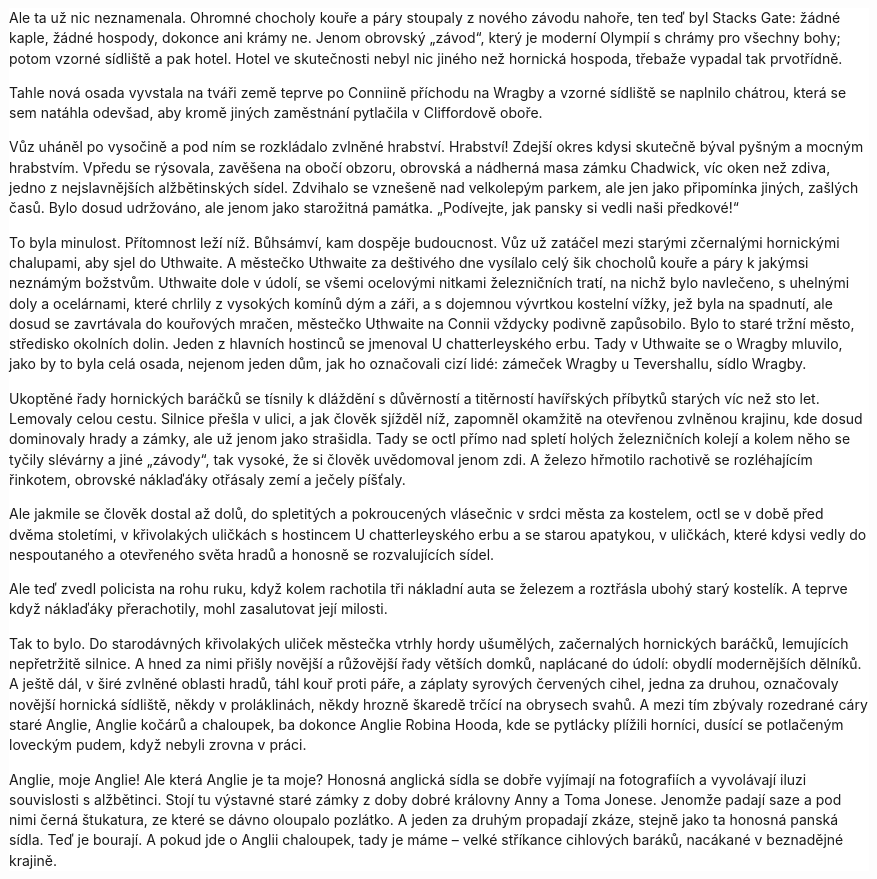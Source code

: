 Ale ta už nic neznamenala. Ohromné chocholy kouře a páry stoupaly z nového závodu nahoře, ten teď byl Stacks Gate: žádné kaple, žádné hospody, dokonce ani krámy ne. Jenom obrovský „závod“, který je moderní Olympií s chrámy pro všechny bohy; potom vzorné sídliště a pak hotel. Hotel ve skutečnosti nebyl nic jiného než hornická hospoda, třebaže vypadal tak prvotřídně.

Tahle nová osada vyvstala na tváři země teprve po Conniině příchodu na Wragby a vzorné sídliště se naplnilo chátrou, která se sem natáhla odevšad, aby kromě jiných zaměstnání pytlačila v Cliffordově oboře.

Vůz uháněl po vysočině a pod ním se rozkládalo zvlněné hrabství. Hrabství! Zdejší okres kdysi skutečně býval pyšným a mocným hrabstvím. Vpředu se rýsovala, zavěšena na obočí obzoru, obrovská a nádherná masa zámku Chadwick, víc oken než zdiva, jedno z nejslavnějších alžbětinských sídel. Zdvihalo se vznešeně nad velkolepým parkem, ale jen jako připomínka jiných, zašlých časů. Bylo dosud udržováno, ale jenom jako starožitná památka. „Podívejte, jak pansky si vedli naši předkové!“

To byla minulost. Přítomnost leží níž. Bůhsámví, kam dospěje budoucnost. Vůz už zatáčel mezi starými zčernalými hornickými chalupami, aby sjel do Uthwaite. A městečko Uthwaite za deštivého dne vysílalo celý šik chocholů kouře a páry k jakýmsi neznámým božstvům. Uthwaite dole v údolí, se všemi ocelovými nitkami železničních tratí, na nichž bylo navlečeno, s uhelnými doly a ocelárnami, které chrlily z vysokých komínů dým a záři, a s dojemnou vývrtkou kostelní vížky, jež byla na spadnutí, ale dosud se zavrtávala do kouřových mračen, městečko Uthwaite na Connii vždycky podivně zapůsobilo. Bylo to staré tržní město, středisko okolních dolin. Jeden z hlavních hostinců se jmenoval U chatterleyského erbu. Tady v Uthwaite se o Wragby mluvilo, jako by to byla celá osada, nejenom jeden dům, jak ho označovali cizí lidé: zámeček Wragby u Tevershallu, sídlo Wragby.

Ukoptěné řady hornických baráčků se tísnily k dláždění s důvěrností a titěrností havířských příbytků starých víc než sto let. Lemovaly celou cestu. Silnice přešla v ulici, a jak člověk sjížděl níž, zapomněl okamžitě na otevřenou zvlněnou krajinu, kde dosud dominovaly hrady a zámky, ale už jenom jako strašidla. Tady se octl přímo nad spletí holých železničních kolejí a kolem něho se tyčily slévárny a jiné „závody“, tak vysoké, že si člověk uvědomoval jenom zdi. A železo hřmotilo rachotivě se rozléhajícím řinkotem, obrovské náklaďáky otřásaly zemí a ječely píšťaly.

Ale jakmile se člověk dostal až dolů, do spletitých a pokroucených vlásečnic v srdci města za kostelem, octl se v době před dvěma stoletími, v křivolakých uličkách s hostincem U chatterleyského erbu a se starou apatykou, v uličkách, které kdysi vedly do nespoutaného a otevřeného světa hradů a honosně se rozvalujících sídel.

Ale teď zvedl policista na rohu ruku, když kolem rachotila tři nákladní auta se železem a roztřásla ubohý starý kostelík. A teprve když náklaďáky přerachotily, mohl zasalutovat její milosti.

Tak to bylo. Do starodávných křivolakých uliček městečka vtrhly hordy ušumělých, začernalých hornických baráčků, lemujících nepřetržitě silnice. A hned za nimi přišly novější a růžovější řady větších domků, naplácané do údolí: obydlí modernějších dělníků. A ještě dál, v širé zvlněné oblasti hradů, táhl kouř proti páře, a záplaty syrových červených cihel, jedna za druhou, označovaly novější hornická sídliště, někdy v proláklinách, někdy hrozně škaredě trčící na obrysech svahů. A mezi tím zbývaly rozedrané cáry staré Anglie, Anglie kočárů a chaloupek, ba dokonce Anglie Robina Hooda, kde se pytlácky plížili horníci, dusící se potlačeným loveckým pudem, když nebyli zrovna v práci.

Anglie, moje Anglie! Ale která Anglie je ta moje? Honosná anglická sídla se dobře vyjímají na fotografiích a vyvolávají iluzi souvislosti s alžbětinci. Stojí tu výstavné staré zámky z doby dobré královny Anny a Toma Jonese. Jenomže padají saze a pod nimi černá štukatura, ze které se dávno oloupalo pozlátko. A jeden za druhým propadají zkáze, stejně jako ta honosná panská sídla. Teď je bourají. A pokud jde o Anglii chaloupek, tady je máme – velké stříkance cihlových baráků, nacákané v beznadějné krajině.
